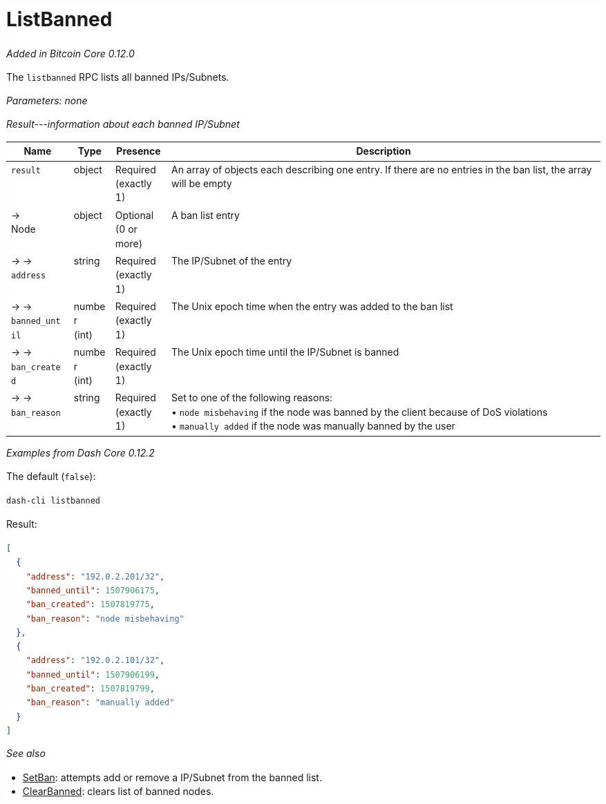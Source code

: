 # ListBanned

*Added in Bitcoin Core 0.12.0*

The `listbanned` RPC lists all banned IPs/Subnets.

*Parameters: none*

*Result---information about each banned IP/Subnet*

Name | Type | Presence | Description
--- | --- | --- | ---
`result` | object | Required<br>(exactly 1) | An array of objects each describing one entry. If there are no entries in the ban list, the array will be empty
→<br>Node | object | Optional<br>(0 or more) | A ban list entry
→ →<br>`address` | string | Required<br>(exactly 1) | The IP/Subnet of the entry
→ →<br>`banned_until` | number<br>(int) | Required<br>(exactly 1) | The Unix epoch time when the entry was added to the ban list
→ →<br>`ban_created` | number<br>(int) | Required<br>(exactly 1) | The Unix epoch time until the IP/Subnet is banned
→ →<br>`ban_reason` | string | Required<br>(exactly 1) | Set to one of the following reasons:<br>• `node misbehaving` if the node was banned by the client because of DoS violations<br>• `manually added` if the node was manually banned by the user

*Examples from Dash Core 0.12.2*

The default (`false`):

``` bash
dash-cli listbanned
```

Result:

``` json
[
  {
    "address": "192.0.2.201/32",
    "banned_until": 1507906175,
    "ban_created": 1507819775,
    "ban_reason": "node misbehaving"
  },
  {
    "address": "192.0.2.101/32",
    "banned_until": 1507906199,
    "ban_created": 1507819799,
    "ban_reason": "manually added"
  }
]
```

*See also*

* [SetBan](/docs/core-api-ref-remote-procedure-calls-network#section-setban): attempts add or remove a IP/Subnet from the banned list.
* [ClearBanned](/docs/core-api-ref-remote-procedure-calls-network#section-clearbanned): clears list of banned nodes.

